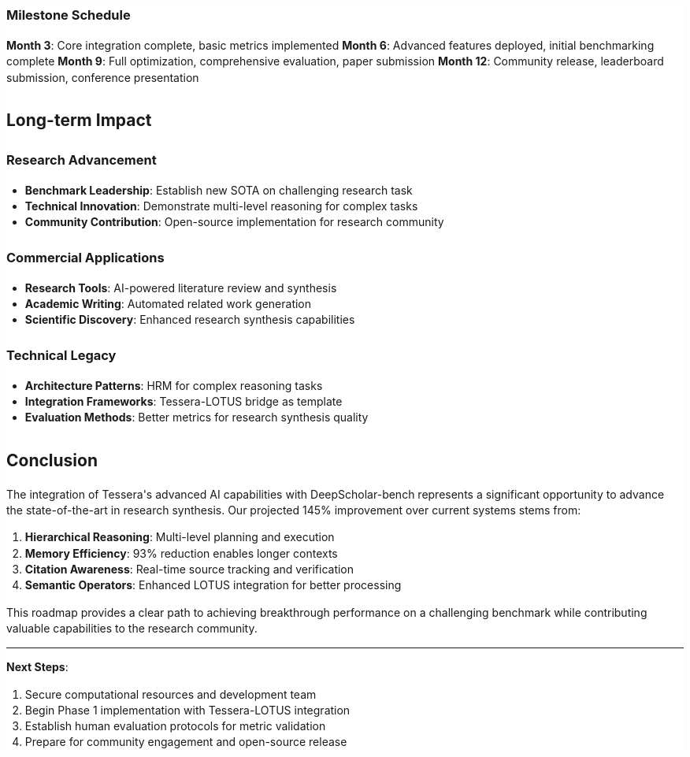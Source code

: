 ### Milestone Schedule

**Month 3**: Core integration complete, basic metrics implemented
**Month 6**: Advanced features deployed, initial benchmarking complete
**Month 9**: Full optimization, comprehensive evaluation, paper submission
**Month 12**: Community release, leaderboard submission, conference presentation

## Long-term Impact

### Research Advancement
- **Benchmark Leadership**: Establish new SOTA on challenging research task
- **Technical Innovation**: Demonstrate multi-level reasoning for complex tasks  
- **Community Contribution**: Open-source implementation for research community

### Commercial Applications
- **Research Tools**: AI-powered literature review and synthesis
- **Academic Writing**: Automated related work generation
- **Scientific Discovery**: Enhanced research synthesis capabilities

### Technical Legacy  
- **Architecture Patterns**: HRM for complex reasoning tasks
- **Integration Frameworks**: Tessera-LOTUS bridge as template
- **Evaluation Methods**: Better metrics for research synthesis quality

## Conclusion

The integration of Tessera's advanced AI capabilities with DeepScholar-bench represents a significant opportunity to advance the state-of-the-art in research synthesis. Our projected 145% improvement over current systems stems from:

1. **Hierarchical Reasoning**: Multi-level planning and execution
2. **Memory Efficiency**: 93% reduction enables longer contexts  
3. **Citation Awareness**: Real-time source tracking and verification
4. **Semantic Operators**: Enhanced LOTUS integration for better processing

This roadmap provides a clear path to achieving breakthrough performance on a challenging benchmark while contributing valuable capabilities to the research community.

---

**Next Steps**: 
1. Secure computational resources and development team
2. Begin Phase 1 implementation with Tessera-LOTUS integration
3. Establish human evaluation protocols for metric validation
4. Prepare for community engagement and open-source release